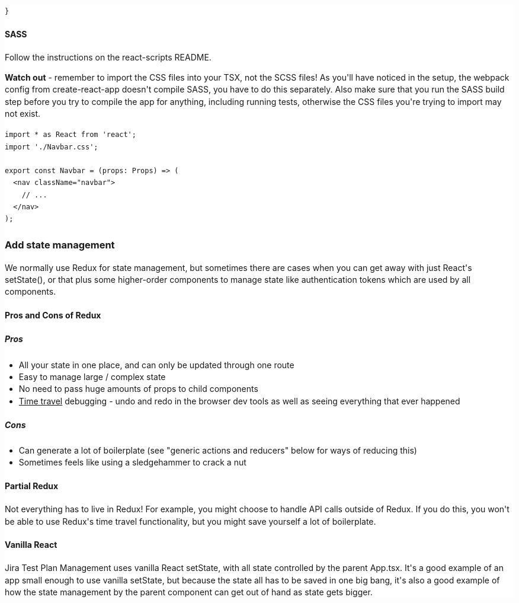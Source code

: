 ````
}
````

#### SASS

Follow the instructions on the react-scripts README.

**Watch out** - remember to import the CSS files into your TSX, not the SCSS files! As you'll have noticed in the setup, the webpack config from create-react-app doesn't compile SASS, you have to do this separately. Also make sure that you run the SASS build step before you try to compile the app for anything, including running tests, otherwise the CSS files you're trying to import may not exist.

````
import * as React from 'react';
import './Navbar.css';
 
export const Navbar = (props: Props) => (
  <nav className="navbar">
    // ...
  </nav>
);
````

### Add state management

We normally use Redux for state management, but sometimes there are cases when you can get away with just React's setState(), or that plus some higher-order components to manage state like authentication tokens which are used by all components.

#### Pros and Cons of Redux

##### Pros

* All your state in one place, and can only be updated through one route
* Easy to manage large / complex state
* No need to pass huge amounts of props to child components
* [Time travel](https://github.com/gaearon/redux-devtools#features) debugging - undo and redo in the browser dev tools as well as seeing everything that ever happened

##### Cons

* Can generate a lot of boilerplate (see "generic actions and reducers" below for ways of reducing this)
* Sometimes feels like using a sledgehammer to crack a nut

#### Partial Redux

Not everything has to live in Redux! For example, you might choose to handle API calls outside of Redux. If you do this, you won't be able to use Redux's time travel functionality, but you might save yourself a lot of boilerplate.

#### Vanilla React

Jira Test Plan Management uses vanilla React setState, with all state controlled by the parent App.tsx. It's a good example of an app small enough to use vanilla setState, but because the state all has to be saved in one big bang, it's also a good example of how the state management
by the parent component can get out of hand as state gets bigger.
